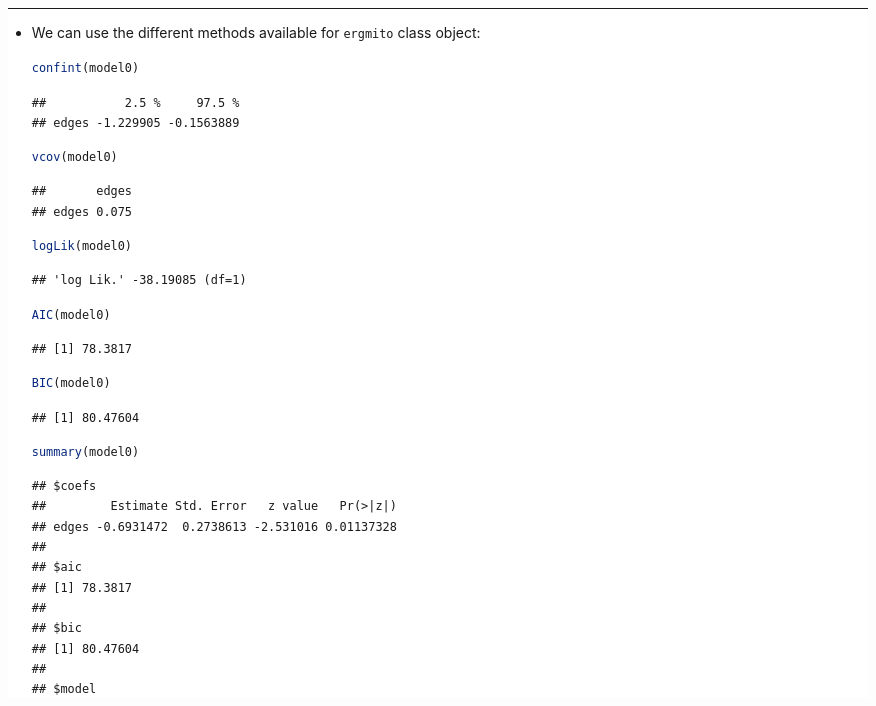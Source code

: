 -----

  - We can use the different methods available for `ergmito` class
    object:
    
    ``` r
    confint(model0)
    ```
    
        ##           2.5 %     97.5 %
        ## edges -1.229905 -0.1563889
    
    ``` r
    vcov(model0)
    ```
    
        ##       edges
        ## edges 0.075
    
    ``` r
    logLik(model0)
    ```
    
        ## 'log Lik.' -38.19085 (df=1)
    
    ``` r
    AIC(model0)
    ```
    
        ## [1] 78.3817
    
    ``` r
    BIC(model0)
    ```
    
        ## [1] 80.47604
    
    ``` r
    summary(model0)
    ```
    
        ## $coefs
        ##         Estimate Std. Error   z value   Pr(>|z|)
        ## edges -0.6931472  0.2738613 -2.531016 0.01137328
        ## 
        ## $aic
        ## [1] 78.3817
        ## 
        ## $bic
        ## [1] 80.47604
        ## 
        ## $model
